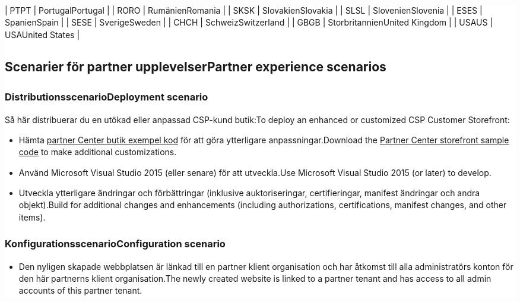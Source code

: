 | <span data-ttu-id="8c19d-233">PT</span><span class="sxs-lookup"><span data-stu-id="8c19d-233">PT</span></span>           | <span data-ttu-id="8c19d-234">Portugal</span><span class="sxs-lookup"><span data-stu-id="8c19d-234">Portugal</span></span>       |
| <span data-ttu-id="8c19d-235">RO</span><span class="sxs-lookup"><span data-stu-id="8c19d-235">RO</span></span>           | <span data-ttu-id="8c19d-236">Rumänien</span><span class="sxs-lookup"><span data-stu-id="8c19d-236">Romania</span></span>        |
| <span data-ttu-id="8c19d-237">SK</span><span class="sxs-lookup"><span data-stu-id="8c19d-237">SK</span></span>           | <span data-ttu-id="8c19d-238">Slovakien</span><span class="sxs-lookup"><span data-stu-id="8c19d-238">Slovakia</span></span>       |
| <span data-ttu-id="8c19d-239">SL</span><span class="sxs-lookup"><span data-stu-id="8c19d-239">SL</span></span>           | <span data-ttu-id="8c19d-240">Slovenien</span><span class="sxs-lookup"><span data-stu-id="8c19d-240">Slovenia</span></span>       |
| <span data-ttu-id="8c19d-241">ES</span><span class="sxs-lookup"><span data-stu-id="8c19d-241">ES</span></span>           | <span data-ttu-id="8c19d-242">Spanien</span><span class="sxs-lookup"><span data-stu-id="8c19d-242">Spain</span></span>          |
| <span data-ttu-id="8c19d-243">SE</span><span class="sxs-lookup"><span data-stu-id="8c19d-243">SE</span></span>           | <span data-ttu-id="8c19d-244">Sverige</span><span class="sxs-lookup"><span data-stu-id="8c19d-244">Sweden</span></span>         |
| <span data-ttu-id="8c19d-245">CH</span><span class="sxs-lookup"><span data-stu-id="8c19d-245">CH</span></span>           | <span data-ttu-id="8c19d-246">Schweiz</span><span class="sxs-lookup"><span data-stu-id="8c19d-246">Switzerland</span></span>    |
| <span data-ttu-id="8c19d-247">GB</span><span class="sxs-lookup"><span data-stu-id="8c19d-247">GB</span></span>           | <span data-ttu-id="8c19d-248">Storbritannien</span><span class="sxs-lookup"><span data-stu-id="8c19d-248">United Kingdom</span></span> |
| <span data-ttu-id="8c19d-249">USA</span><span class="sxs-lookup"><span data-stu-id="8c19d-249">US</span></span>           | <span data-ttu-id="8c19d-250">USA</span><span class="sxs-lookup"><span data-stu-id="8c19d-250">United States</span></span>  |

## <a name="partner-experience-scenarios"></a><span data-ttu-id="8c19d-251">Scenarier för partner upplevelser</span><span class="sxs-lookup"><span data-stu-id="8c19d-251">Partner experience scenarios</span></span>

### <a name="deployment-scenario"></a><span data-ttu-id="8c19d-252">Distributionsscenario</span><span class="sxs-lookup"><span data-stu-id="8c19d-252">Deployment scenario</span></span>

<span data-ttu-id="8c19d-253">Så här distribuerar du en utökad eller anpassad CSP-kund butik:</span><span class="sxs-lookup"><span data-stu-id="8c19d-253">To deploy an enhanced or customized CSP Customer Storefront:</span></span>

- <span data-ttu-id="8c19d-254">Hämta [partner Center butik exempel kod](https://github.com/Microsoft/Partner-Center-Storefront) för att göra ytterligare anpassningar.</span><span class="sxs-lookup"><span data-stu-id="8c19d-254">Download the [Partner Center storefront sample code](https://github.com/Microsoft/Partner-Center-Storefront) to make additional customizations.</span></span>

- <span data-ttu-id="8c19d-255">Använd Microsoft Visual Studio 2015 (eller senare) för att utveckla.</span><span class="sxs-lookup"><span data-stu-id="8c19d-255">Use Microsoft Visual Studio 2015 (or later) to develop.</span></span>

- <span data-ttu-id="8c19d-256">Utveckla ytterligare ändringar och förbättringar (inklusive auktoriseringar, certifieringar, manifest ändringar och andra objekt).</span><span class="sxs-lookup"><span data-stu-id="8c19d-256">Build for additional changes and enhancements (including authorizations, certifications, manifest changes, and other items).</span></span>

### <a name="configuration-scenario"></a><span data-ttu-id="8c19d-257">Konfigurationsscenario</span><span class="sxs-lookup"><span data-stu-id="8c19d-257">Configuration scenario</span></span>

- <span data-ttu-id="8c19d-258">Den nyligen skapade webbplatsen är länkad till en partner klient organisation och har åtkomst till alla administratörs konton för den här partnerns klient organisation.</span><span class="sxs-lookup"><span data-stu-id="8c19d-258">The newly created website is linked to a partner tenant and has access to all admin accounts of this partner tenant.</span></span>

